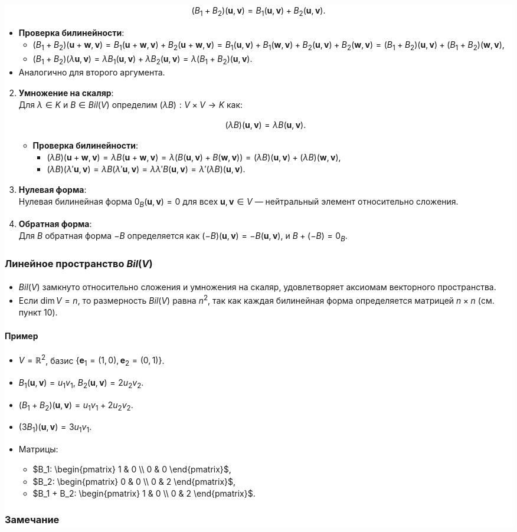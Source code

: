    $$
   (B_1 + B_2)(\mathbf{u}, \mathbf{v}) = B_1(\mathbf{u}, \mathbf{v}) + B_2(\mathbf{u}, \mathbf{v}).
   $$

   - **Проверка билинейности**:  
     - $(B_1 + B_2)(\mathbf{u} + \mathbf{w}, \mathbf{v}) = B_1(\mathbf{u} + \mathbf{w}, \mathbf{v}) + B_2(\mathbf{u} + \mathbf{w}, \mathbf{v}) = B_1(\mathbf{u}, \mathbf{v}) + B_1(\mathbf{w}, \mathbf{v}) + B_2(\mathbf{u}, \mathbf{v}) + B_2(\mathbf{w}, \mathbf{v}) = (B_1 + B_2)(\mathbf{u}, \mathbf{v}) + (B_1 + B_2)(\mathbf{w}, \mathbf{v})$,  
     - $(B_1 + B_2)(\lambda \mathbf{u}, \mathbf{v}) = \lambda B_1(\mathbf{u}, \mathbf{v}) + \lambda B_2(\mathbf{u}, \mathbf{v}) = \lambda (B_1 + B_2)(\mathbf{u}, \mathbf{v})$.  
   - Аналогично для второго аргумента.

2. **Умножение на скаляр**:  
   Для $\lambda \in K$ и $B \in Bil(V)$ определим $(\lambda B): V \times V \to K$ как:

   $$
   (\lambda B)(\mathbf{u}, \mathbf{v}) = \lambda B(\mathbf{u}, \mathbf{v}).
   $$

   - **Проверка билинейности**:  
     - $(\lambda B)(\mathbf{u} + \mathbf{w}, \mathbf{v}) = \lambda B(\mathbf{u} + \mathbf{w}, \mathbf{v}) = \lambda (B(\mathbf{u}, \mathbf{v}) + B(\mathbf{w}, \mathbf{v})) = (\lambda B)(\mathbf{u}, \mathbf{v}) + (\lambda B)(\mathbf{w}, \mathbf{v})$,  
     - $(\lambda B)(\lambda' \mathbf{u}, \mathbf{v}) = \lambda B(\lambda' \mathbf{u}, \mathbf{v}) = \lambda \lambda' B(\mathbf{u}, \mathbf{v}) = \lambda' (\lambda B)(\mathbf{u}, \mathbf{v})$.

3. **Нулевая форма**:  
   Нулевая билинейная форма $0_B(\mathbf{u}, \mathbf{v}) = 0$ для всех $\mathbf{u}, \mathbf{v} \in V$ — нейтральный элемент относительно сложения.

4. **Обратная форма**:  
   Для $B$ обратная форма $-B$ определяется как $(-B)(\mathbf{u}, \mathbf{v}) = -B(\mathbf{u}, \mathbf{v})$, и $B + (-B) = 0_B$.

### Линейное пространство $Bil(V)$

- $Bil(V)$ замкнуто относительно сложения и умножения на скаляр, удовлетворяет аксиомам векторного пространства.
- Если $\dim V = n$, то размерность $Bil(V)$ равна $n^2$, так как каждая билинейная форма определяется матрицей $n \times n$ (см. пункт 10).

#### Пример

- $V = \mathbb{R}^2$, базис $\{ \mathbf{e}_1 = (1, 0), \mathbf{e}_2 = (0, 1) \}$.
- $B_1(\mathbf{u}, \mathbf{v}) = u_1 v_1$, $B_2(\mathbf{u}, \mathbf{v}) = 2 u_2 v_2$.
- $(B_1 + B_2)(\mathbf{u}, \mathbf{v}) = u_1 v_1 + 2 u_2 v_2$.
- $(3 B_1)(\mathbf{u}, \mathbf{v}) = 3 u_1 v_1$.

- Матрицы:
  - $B_1: \begin{pmatrix} 1 & 0 \\ 0 & 0 \end{pmatrix}$,
  - $B_2: \begin{pmatrix} 0 & 0 \\ 0 & 2 \end{pmatrix}$,
  - $B_1 + B_2: \begin{pmatrix} 1 & 0 \\ 0 & 2 \end{pmatrix}$.

### Замечание
